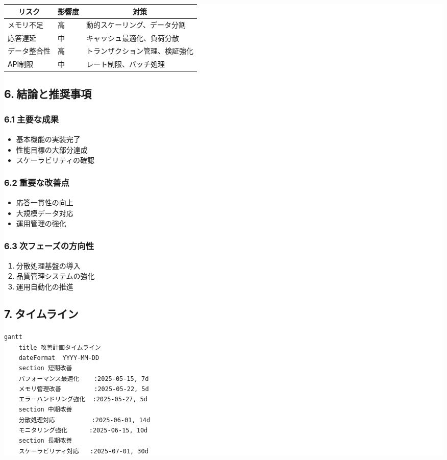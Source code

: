 | リスク | 影響度 | 対策 |
|--------|--------|------|
| メモリ不足 | 高 | 動的スケーリング、データ分割 |
| 応答遅延 | 中 | キャッシュ最適化、負荷分散 |
| データ整合性 | 高 | トランザクション管理、検証強化 |
| API制限 | 中 | レート制限、バッチ処理 |

## 6. 結論と推奨事項

### 6.1 主要な成果
- 基本機能の実装完了
- 性能目標の大部分達成
- スケーラビリティの確認

### 6.2 重要な改善点
- 応答一貫性の向上
- 大規模データ対応
- 運用管理の強化

### 6.3 次フェーズの方向性
1. 分散処理基盤の導入
2. 品質管理システムの強化
3. 運用自動化の推進

## 7. タイムライン

```mermaid
gantt
    title 改善計画タイムライン
    dateFormat  YYYY-MM-DD
    section 短期改善
    パフォーマンス最適化    :2025-05-15, 7d
    メモリ管理改善         :2025-05-22, 5d
    エラーハンドリング強化  :2025-05-27, 5d
    section 中期改善
    分散処理対応          :2025-06-01, 14d
    モニタリング強化      :2025-06-15, 10d
    section 長期改善
    スケーラビリティ対応   :2025-07-01, 30d
